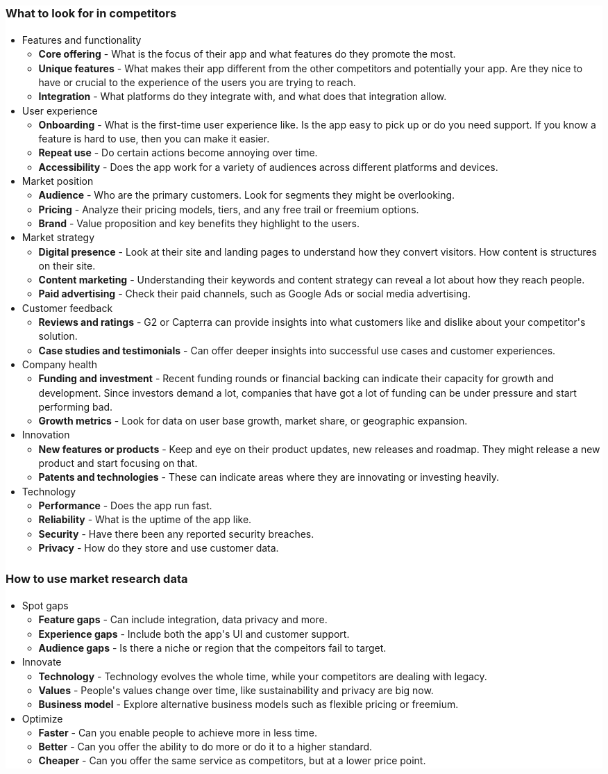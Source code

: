 ### What to look for in competitors

-   Features and functionality
    -   **Core offering** - What is the focus of their app and what features do they promote the most.
    -   **Unique features** - What makes their app different from the other competitors and potentially your app. Are they nice to have or crucial to the experience of the users you are trying to reach.
    -   **Integration** - What platforms do they integrate with, and what does that integration allow.
-   User experience
    -   **Onboarding** - What is the first-time user experience like. Is the app easy to pick up or do you need support. If you know a feature is hard to use, then you can make it easier.
    -   **Repeat use** - Do certain actions become annoying over time.
    -   **Accessibility** - Does the app work for a variety of audiences across different platforms and devices.
-   Market position
    -   **Audience** - Who are the primary customers. Look for segments they might be overlooking.
    -   **Pricing** - Analyze their pricing models, tiers, and any free trail or freemium options.
    -   **Brand** - Value proposition and key benefits they highlight to the users.
-   Market strategy
    -   **Digital presence** - Look at their site and landing pages to understand how they convert visitors. How content is structures on their site.
    -   **Content marketing** - Understanding their keywords and content strategy can reveal a lot about how they reach people.
    -   **Paid advertising** - Check their paid channels, such as Google Ads or social media advertising.
-   Customer feedback
    -   **Reviews and ratings** - G2 or Capterra can provide insights into what customers like and dislike about your competitor's solution.
    -   **Case studies and testimonials** - Can offer deeper insights into successful use cases and customer experiences.
-   Company health
    -   **Funding and investment** - Recent funding rounds or financial backing can indicate their capacity for growth and development. Since investors demand a lot, companies that have got a lot of funding can be under pressure and start performing bad.
    -   **Growth metrics** - Look for data on user base growth, market share, or geographic expansion.
-   Innovation
    -   **New features or products** - Keep and eye on their product updates, new releases and roadmap. They might release a new product and start focusing on that.
    -   **Patents and technologies** - These can indicate areas where they are innovating or investing heavily.
-   Technology
    -   **Performance** - Does the app run fast.
    -   **Reliability** - What is the uptime of the app like.
    -   **Security** - Have there been any reported security breaches.
    -   **Privacy** - How do they store and use customer data.

### How to use market research data

-   Spot gaps
    -   **Feature gaps** - Can include integration, data privacy and more.
    -   **Experience gaps** - Include both the app's UI and customer support.
    -   **Audience gaps** - Is there a niche or region that the compeitors fail to target.
-   Innovate
    -   **Technology** - Technology evolves the whole time, while your competitors are dealing with legacy.
    -   **Values** - People's values change over time, like sustainability and privacy are big now.
    -   **Business model** - Explore alternative business models such as flexible pricing or freemium.
-   Optimize
    -   **Faster** - Can you enable people to achieve more in less time.
    -   **Better** - Can you offer the ability to do more or do it to a higher standard.
    -   **Cheaper** - Can you offer the same service as competitors, but at a lower price point.
